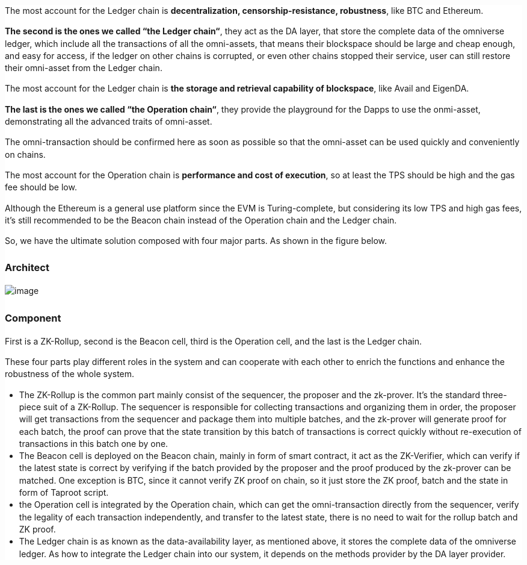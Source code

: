 The most account for the Ledger chain is **decentralization, censorship-resistance, robustness**, like BTC and Ethereum.

**The second is the ones we called “the Ledger chain“**, they act as the DA layer, that store the complete data of the omniverse ledger, which include all the transactions of all the omni-assets, that means their blockspace should be large and cheap enough, and easy for access, if the ledger on other chains is corrupted, or even other chains stopped their service, user can still restore their omni-asset from the Ledger chain.

The most account for the Ledger chain is **the storage and retrieval capability of blockspace**, like Avail and EigenDA.

**The last is the ones we called “the Operation chain“**, they provide the playground for the Dapps to use the onmi-asset, demonstrating all the advanced traits of omni-asset.

The omni-transaction should be confirmed here as soon as possible so that the omni-asset can be used quickly and conveniently on chains.

The most account for the Operation chain is **performance and cost of execution**, so at least the TPS should be high and the gas fee should be low.

Although the Ethereum is a general use platform since the EVM is Turing-complete, but considering its low TPS and high gas fees, it’s still recommended to be the Beacon chain instead of the Operation chain and the Ledger chain.

So, we have the ultimate solution composed with four major parts. As shown in the figure below.
### Architect
![image](https://github.com/user-attachments/assets/7fa76c3d-717b-44a5-9acf-3d55926f8322)

### Component
First is a ZK-Rollup, second is the Beacon cell, third is the Operation cell, and the last is the Ledger chain.

These four parts play different roles in the system and can cooperate with each other to enrich the functions and enhance the robustness of the whole system.

- The ZK-Rollup is the common part mainly consist of the sequencer, the proposer and the zk-prover. It’s the standard three-piece suit of a ZK-Rollup. The sequencer is responsible for collecting transactions and organizing them in order, the proposer will get transactions from the sequencer and package them into multiple batches, and the zk-prover will generate proof for each batch, the proof can prove that the state transition by this batch of transactions is correct quickly without re-execution of transactions in this batch one by one.
- The Beacon cell is deployed on the Beacon chain, mainly in form of smart contract, it act as the ZK-Verifier, which can verify if the latest state is correct by verifying if the batch provided by the proposer and the proof produced by the zk-prover can be matched. One exception is BTC, since it cannot verify ZK proof on chain, so it just store the ZK proof, batch and the state in form of Taproot script.
- the Operation cell is integrated by the Operation chain, which can get the omni-transaction directly from the sequencer, verify the legality of each transaction independently, and transfer to the latest state, there is no need to wait for the rollup batch and ZK proof.
- The Ledger chain is as known as the data-availability layer, as mentioned above, it stores the complete data of the omniverse ledger. As how to integrate the Ledger chain into our system, it depends on the methods provider by the DA layer provider.
